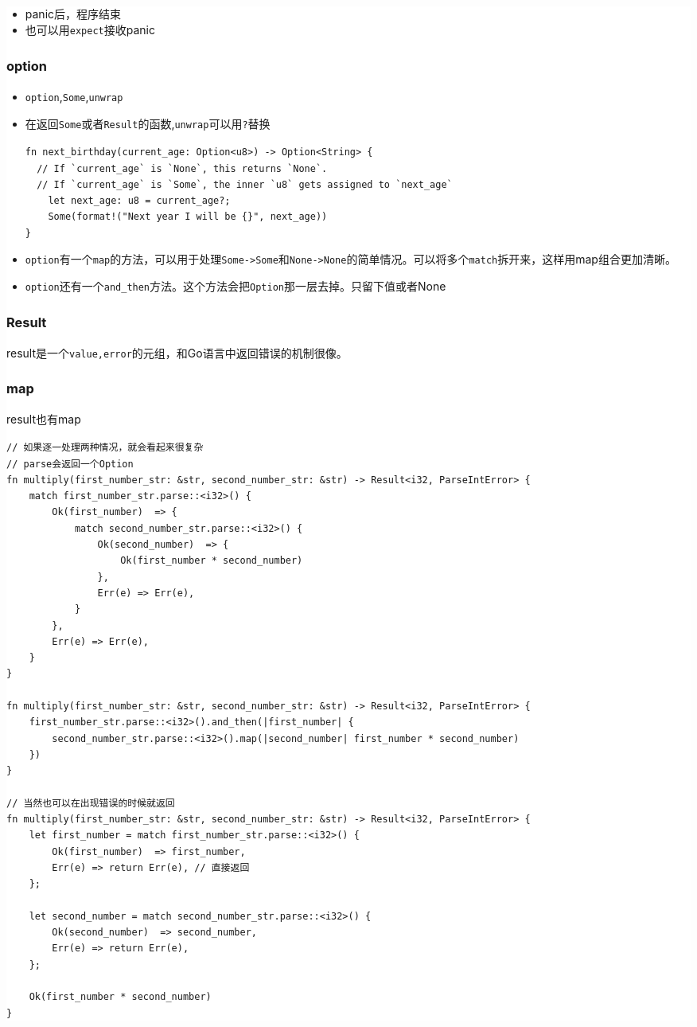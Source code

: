 - panic后，程序结束
- 也可以用`expect`接收panic

### **option**

- `option`,`Some`,`unwrap`

- 在返回`Some`或者`Result`的函数,`unwrap`可以用`?`替换

  ```
  fn next_birthday(current_age: Option<u8>) -> Option<String> {
  	// If `current_age` is `None`, this returns `None`.
  	// If `current_age` is `Some`, the inner `u8` gets assigned to `next_age`
      let next_age: u8 = current_age?;
      Some(format!("Next year I will be {}", next_age))
  }
  ```

- `option`有一个`map`的方法，可以用于处理`Some->Some`和`None->None`的简单情况。可以将多个`match`拆开来，这样用map组合更加清晰。

- `option`还有一个`and_then`方法。这个方法会把`Option`那一层去掉。只留下值或者None

### **Result**

result是一个`value,error`的元组，和Go语言中返回错误的机制很像。

### **map**

result也有map

```
// 如果逐一处理两种情况，就会看起来很复杂
// parse会返回一个Option
fn multiply(first_number_str: &str, second_number_str: &str) -> Result<i32, ParseIntError> {
    match first_number_str.parse::<i32>() {
        Ok(first_number)  => {
            match second_number_str.parse::<i32>() {
                Ok(second_number)  => {
                    Ok(first_number * second_number)
                },
                Err(e) => Err(e),
            }
        },
        Err(e) => Err(e),
    }
}

fn multiply(first_number_str: &str, second_number_str: &str) -> Result<i32, ParseIntError> {
    first_number_str.parse::<i32>().and_then(|first_number| {
        second_number_str.parse::<i32>().map(|second_number| first_number * second_number)
    })
}

// 当然也可以在出现错误的时候就返回
fn multiply(first_number_str: &str, second_number_str: &str) -> Result<i32, ParseIntError> {
    let first_number = match first_number_str.parse::<i32>() {
        Ok(first_number)  => first_number,
        Err(e) => return Err(e), // 直接返回
    };

    let second_number = match second_number_str.parse::<i32>() {
        Ok(second_number)  => second_number,
        Err(e) => return Err(e),
    };

    Ok(first_number * second_number)
}
```